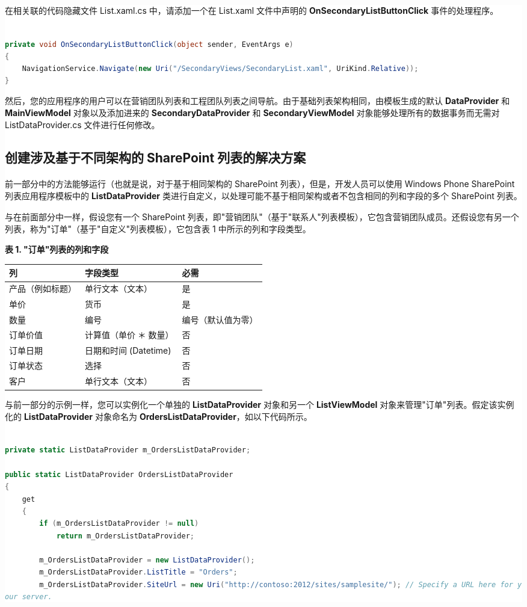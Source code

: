 在相关联的代码隐藏文件 List.xaml.cs 中，请添加一个在 List.xaml 文件中声明的 **OnSecondaryListButtonClick** 事件的处理程序。
  
    
    



```cs

private void OnSecondaryListButtonClick(object sender, EventArgs e)
{
    NavigationService.Navigate(new Uri("/SecondaryViews/SecondaryList.xaml", UriKind.Relative));
}
```

然后，您的应用程序的用户可以在营销团队列表和工程团队列表之间导航。由于基础列表架构相同，由模板生成的默认 **DataProvider** 和 **MainViewModel** 对象以及添加进来的 **SecondaryDataProvider** 和 **SecondaryViewModel** 对象能够处理所有的数据事务而无需对 ListDataProvider.cs 文件进行任何修改。
  
    
    

## 创建涉及基于不同架构的 SharePoint 列表的解决方案
<a name="BKMK_DifferentSchemasProject"> </a>

前一部分中的方法能够运行（也就是说，对于基于相同架构的 SharePoint 列表），但是，开发人员可以使用 Windows Phone SharePoint 列表应用程序模板中的 **ListDataProvider** 类进行自定义，以处理可能不基于相同架构或者不包含相同的列和字段的多个 SharePoint 列表。
  
    
    
与在前面部分中一样，假设您有一个 SharePoint 列表，即"营销团队"（基于"联系人"列表模板），它包含营销团队成员。还假设您有另一个列表，称为"订单"（基于"自定义"列表模板），它包含表 1 中所示的列和字段类型。
  
    
    

**表 1. "订单"列表的列和字段**


|**列**|**字段类型**|**必需**|
|:-----|:-----|:-----|
|产品（例如标题）  <br/> |单行文本（文本）  <br/> |是  <br/> |
|单价  <br/> |货币  <br/> |是  <br/> |
|数量  <br/> |编号  <br/> |编号（默认值为零）  <br/> |
|订单价值  <br/> |计算值（单价 ＊ 数量）  <br/> |否  <br/> |
|订单日期  <br/> |日期和时间 (Datetime)  <br/> |否  <br/> |
|订单状态  <br/> |选择  <br/> |否  <br/> |
|客户  <br/> |单行文本（文本）  <br/> |否  <br/> |
   
与前一部分的示例一样，您可以实例化一个单独的 **ListDataProvider** 对象和另一个 **ListViewModel** 对象来管理"订单"列表。假定该实例化的 **ListDataProvider** 对象命名为 **OrdersListDataProvider**，如以下代码所示。
  
    
    



```cs

private static ListDataProvider m_OrdersListDataProvider;

public static ListDataProvider OrdersListDataProvider
{
    get
    {
        if (m_OrdersListDataProvider != null)
            return m_OrdersListDataProvider;

        m_OrdersListDataProvider = new ListDataProvider();
        m_OrdersListDataProvider.ListTitle = "Orders";
        m_OrdersListDataProvider.SiteUrl = new Uri("http://contoso:2012/sites/samplesite/"); // Specify a URL here for your server.
```